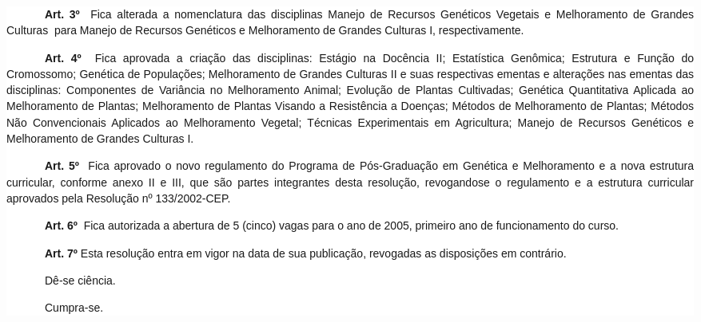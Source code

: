 <p class=MsoNormal style='text-align:justify;text-indent:36.0pt'><b
style='mso-bidi-font-weight:normal'><span style='font-family:Arial;mso-bidi-font-family:
"Times New Roman"'>Art. 3º<span style="mso-spacerun: yes">  </span></span></b><span
style='font-family:Arial;mso-bidi-font-family:"Times New Roman";mso-bidi-font-weight:
bold'>Fica alterada a nomenclatura das disciplinas Manejo de Recursos Genéticos
Vegetais e Melhoramento de Grandes Culturas<span style="mso-spacerun: yes"> 
</span>para Manejo de Recursos Genéticos e Melhoramento de Grandes Culturas I,
respectivamente.<o:p></o:p></span></p>

<p class=MsoNormal style='text-align:justify;text-indent:36.0pt'><b
style='mso-bidi-font-weight:normal'><span style='font-family:Arial;mso-bidi-font-family:
"Times New Roman"'>Art. 4º</span></b><span style='font-family:Arial;mso-bidi-font-family:
"Times New Roman"'><span style="mso-spacerun: yes">  </span>Fica aprovada a
criação das disciplinas: Estágio na Docência II; Estatística Genômica;
Estrutura e Função do Cromossomo; Genética de Populações; Melhoramento de
Grandes Culturas II e suas respectivas ementas e alterações nas ementas das
disciplinas: Componentes de Variância no Melhoramento Animal; Evolução de
Plantas Cultivadas; Genética Quantitativa Aplicada ao Melhoramento de Plantas;
Melhoramento de Plantas Visando a Resistência a Doenças; Métodos de Melhoramento
de Plantas; Métodos Não Convencionais Aplicados ao Melhoramento Vegetal;
Técnicas Experimentais em Agricultura; Manejo de Recursos Genéticos e
Melhoramento de Grandes Culturas I.<o:p></o:p></span></p>

<p class=MsoNormal style='text-align:justify;text-indent:36.0pt'><b
style='mso-bidi-font-weight:normal'><span style='font-family:Arial;mso-bidi-font-family:
"Times New Roman"'>Art. 5º</span></b><span style='font-family:Arial;mso-bidi-font-family:
"Times New Roman"'><span style="mso-spacerun: yes">  </span>Fica aprovado o
novo regulamento do Programa de Pós-Graduação em Genética e Melhoramento e a
nova estrutura curricular, conforme anexo II e III, que são partes integrantes
desta resolução, revogandose o regulamento e a estrutura curricular aprovados
pela Resolução nº 133/2002-CEP.<b style='mso-bidi-font-weight:normal'><o:p></o:p></b></span></p>

<p class=MsoNormal style='text-align:justify;text-indent:36.0pt'><b
style='mso-bidi-font-weight:normal'><span style='font-family:Arial;mso-bidi-font-family:
"Times New Roman"'>Art. 6º</span></b><span style='font-family:Arial;mso-bidi-font-family:
"Times New Roman"'><span style="mso-spacerun: yes">  </span>Fica autorizada a
abertura de 5 (cinco) vagas para o ano de 2005, primeiro ano de funcionamento
do curso.<o:p></o:p></span></p>

<p class=MsoNormal style='text-align:justify;text-indent:36.0pt'><b
style='mso-bidi-font-weight:normal'><span style='font-family:Arial;mso-bidi-font-family:
"Times New Roman"'>Art. 7º</span></b><span style='font-family:Arial;mso-bidi-font-family:
"Times New Roman"'> Esta resolução entra em vigor na data de sua publicação,
revogadas as disposições em contrário.<o:p></o:p></span></p>

<p class=MsoNormal style='text-align:justify;text-indent:36.0pt'><span
style='font-family:Arial;mso-bidi-font-family:"Times New Roman"'>Dê-se ciência.<o:p></o:p></span></p>

<p class=MsoNormal style='text-align:justify;text-indent:36.0pt;tab-stops:308.25pt'><span
style='font-family:Arial;mso-bidi-font-family:"Times New Roman"'>Cumpra-se.<span
style='mso-tab-count:1'>                                                                      </span><o:p></o:p></span></p>
